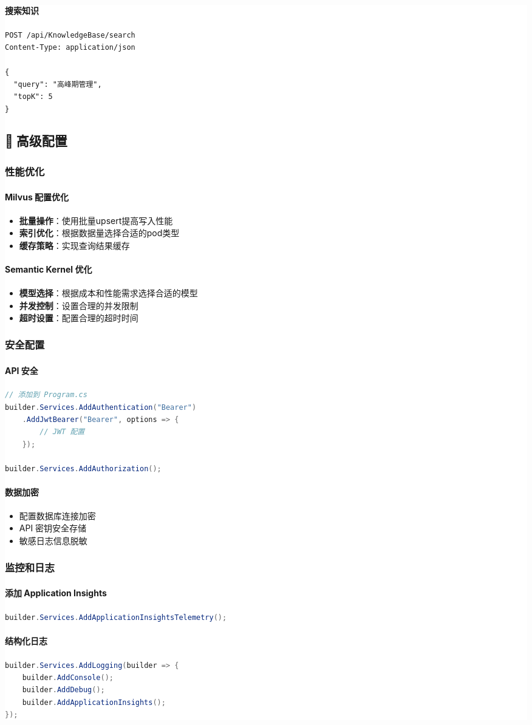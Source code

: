 #### 搜索知识
```http
POST /api/KnowledgeBase/search
Content-Type: application/json

{
  "query": "高峰期管理",
  "topK": 5
}
```

## 🔧 高级配置

### 性能优化

#### Milvus 配置优化
- **批量操作**：使用批量upsert提高写入性能
- **索引优化**：根据数据量选择合适的pod类型
- **缓存策略**：实现查询结果缓存

#### Semantic Kernel 优化
- **模型选择**：根据成本和性能需求选择合适的模型
- **并发控制**：设置合理的并发限制
- **超时设置**：配置合理的超时时间

### 安全配置

#### API 安全
```csharp
// 添加到 Program.cs
builder.Services.AddAuthentication("Bearer")
    .AddJwtBearer("Bearer", options => {
        // JWT 配置
    });

builder.Services.AddAuthorization();
```

#### 数据加密
- 配置数据库连接加密
- API 密钥安全存储
- 敏感日志信息脱敏

### 监控和日志

#### 添加 Application Insights
```csharp
builder.Services.AddApplicationInsightsTelemetry();
```

#### 结构化日志
```csharp
builder.Services.AddLogging(builder => {
    builder.AddConsole();
    builder.AddDebug();
    builder.AddApplicationInsights();
});
```
